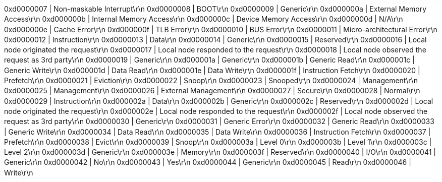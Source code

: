 0xd0000007 | Non-maskable Interrupt\r\n
0xd0000008 | BOOT\r\n
0xd0000009 | Generic\r\n
0xd000000a | External Memory Access\r\n
0xd000000b | Internal Memory Access\r\n
0xd000000c | Device Memory Access\r\n
0xd000000d | N/A\r\n
0xd000000e | Cache Error\r\n
0xd000000f | TLB Error\r\n
0xd0000010 | BUS Error\r\n
0xd0000011 | Micro-architectural Error\r\n
0xd0000012 | Instruction\r\n
0xd0000013 | Data\r\n
0xd0000014 | Generic\r\n
0xd0000015 | Reserved\r\n
0xd0000016 | Local node originated the request\r\n
0xd0000017 | Local node responded to the request\r\n
0xd0000018 | Local node observed the request as 3rd party\r\n
0xd0000019 | Generic\r\n
0xd000001a | Generic\r\n
0xd000001b | Generic Read\r\n
0xd000001c | Generic Write\r\n
0xd000001d | Data Read\r\n
0xd000001e | Data Write\r\n
0xd000001f | Instruction Fetch\r\n
0xd0000020 | Prefetch\r\n
0xd0000021 | Eviction\r\n
0xd0000022 | Snoop\r\n
0xd0000023 | Snooped\r\n
0xd0000024 | Management\r\n
0xd0000025 | Management\r\n
0xd0000026 | External Management\r\n
0xd0000027 | Secure\r\n
0xd0000028 | Normal\r\n
0xd0000029 | Instruction\r\n
0xd000002a | Data\r\n
0xd000002b | Generic\r\n
0xd000002c | Reserved\r\n
0xd000002d | Local node originated the request\r\n
0xd000002e | Local node responded to the request\r\n
0xd000002f | Local node observed the request as 3rd party\r\n
0xd0000030 | Generic\r\n
0xd0000031 | Generic Error\r\n
0xd0000032 | Generic Read\r\n
0xd0000033 | Generic Write\r\n
0xd0000034 | Data Read\r\n
0xd0000035 | Data Write\r\n
0xd0000036 | Instruction Fetch\r\n
0xd0000037 | Prefetch\r\n
0xd0000038 | Evict\r\n
0xd0000039 | Snoop\r\n
0xd000003a | Level 0\r\n
0xd000003b | Level 1\r\n
0xd000003c | Level 2\r\n
0xd000003d | Generic\r\n
0xd000003e | Memory\r\n
0xd000003f | Reserved\r\n
0xd0000040 | I/O\r\n
0xd0000041 | Generic\r\n
0xd0000042 | No\r\n
0xd0000043 | Yes\r\n
0xd0000044 | Generic\r\n
0xd0000045 | Read\r\n
0xd0000046 | Write\r\n